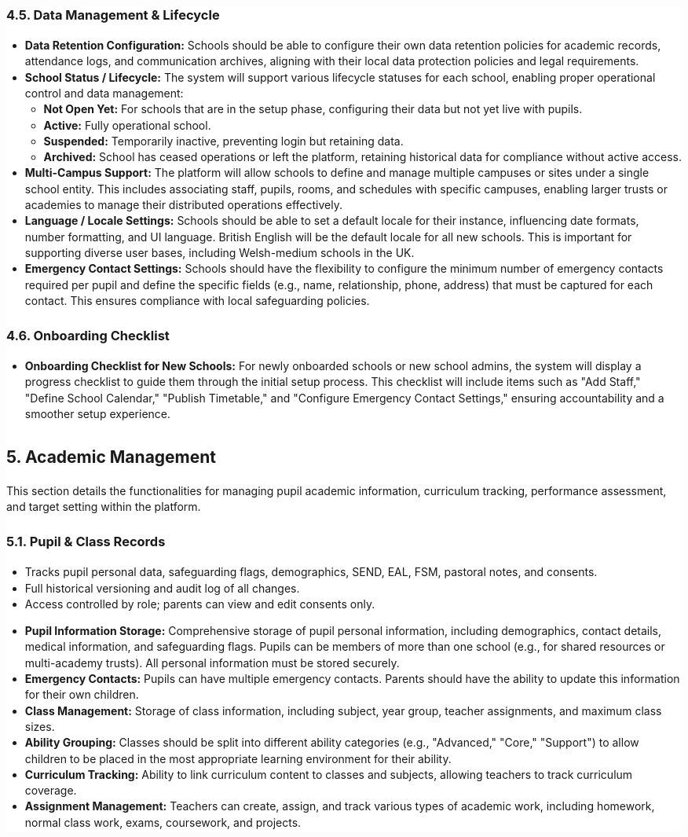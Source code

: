 ### 4.5. Data Management & Lifecycle

- **Data Retention Configuration:** Schools should be able to configure their own data retention policies for academic records, attendance logs, and communication archives, aligning with their local data protection policies and legal requirements.
- **School Status / Lifecycle:** The system will support various lifecycle statuses for each school, enabling proper operational control and data management:
  - **Not Open Yet:** For schools that are in the setup phase, configuring their data but not yet live with pupils.
  - **Active:** Fully operational school.
  - **Suspended:** Temporarily inactive, preventing login but retaining data.
  - **Archived:** School has ceased operations or left the platform, retaining historical data for compliance without active access.
- **Multi-Campus Support:** The platform will allow schools to define and manage multiple campuses or sites under a single school entity. This includes associating staff, pupils, rooms, and schedules with specific campuses, enabling larger trusts or academies to manage their distributed operations effectively.
- **Language / Locale Settings:** Schools should be able to set a default locale for their instance, influencing date formats, number formatting, and UI language. British English will be the default locale for all new schools. This is important for supporting diverse user bases, including Welsh-medium schools in the UK.
- **Emergency Contact Settings:** Schools should have the flexibility to configure the minimum number of emergency contacts required per pupil and define the specific fields (e.g., name, relationship, phone, address) that must be captured for each contact. This ensures compliance with local safeguarding policies.

### 4.6. Onboarding Checklist

- **Onboarding Checklist for New Schools:** For newly onboarded schools or new school admins, the system will display a progress checklist to guide them through the initial setup process. This checklist will include items such as "Add Staff," "Define School Calendar," "Publish Timetable," and "Configure Emergency Contact Settings," ensuring accountability and a smoother setup experience.

## 5. Academic Management

This section details the functionalities for managing pupil academic information, curriculum tracking, performance assessment, and target setting within the platform.

### 5.1. Pupil & Class Records

- Tracks pupil personal data, safeguarding flags, demographics, SEND, EAL, FSM, pastoral notes, and consents.
- Full historical versioning and audit log of all changes.
- Access controlled by role; parents can view and edit consents only.

* **Pupil Information Storage:** Comprehensive storage of pupil personal information, including demographics, contact details, medical information, and safeguarding flags. Pupils can be members of more than one school (e.g., for shared resources or multi-academy trusts). All personal information must be stored securely.
* **Emergency Contacts:** Pupils can have multiple emergency contacts. Parents should have the ability to update this information for their own children.
* **Class Management:** Storage of class information, including subject, year group, teacher assignments, and maximum class sizes.
* **Ability Grouping:** Classes should be split into different ability categories (e.g., "Advanced," "Core," "Support") to allow children to be placed in the most appropriate learning environment for their ability.
* **Curriculum Tracking:** Ability to link curriculum content to classes and subjects, allowing teachers to track curriculum coverage.
* **Assignment Management:** Teachers can create, assign, and track various types of academic work, including homework, normal class work, exams, coursework, and projects.
